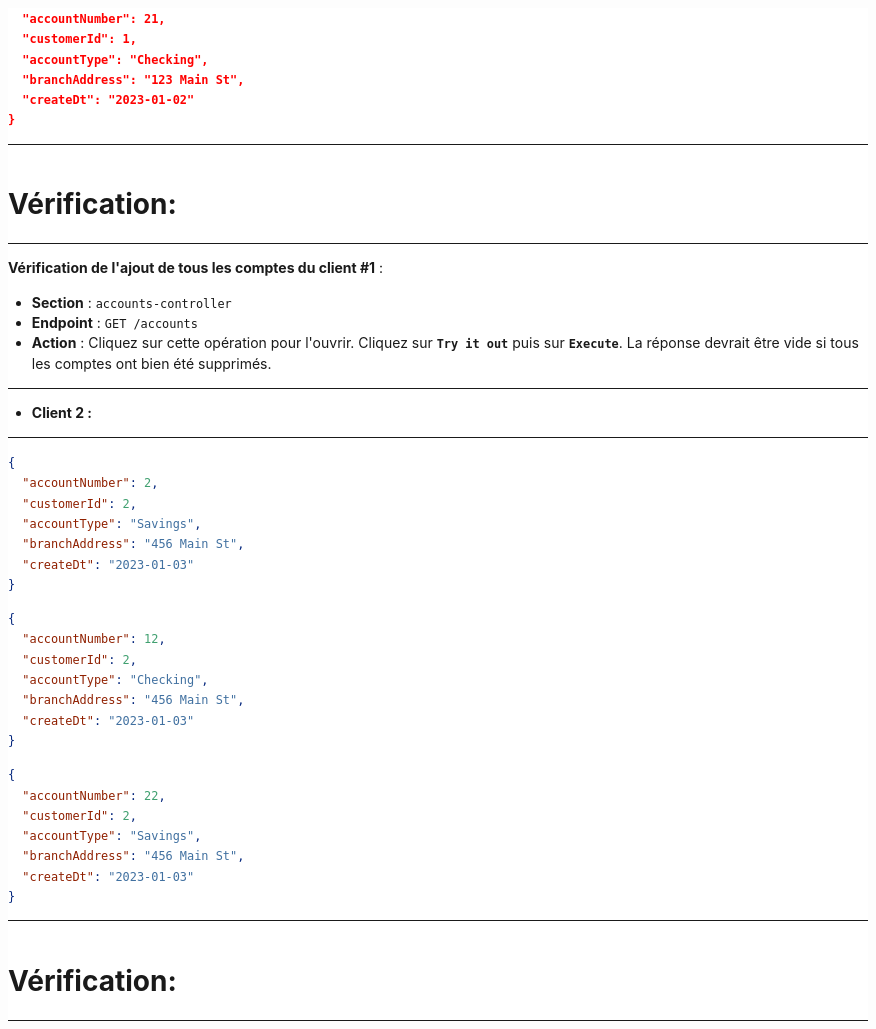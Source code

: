   ```json
    "accountNumber": 21,
    "customerId": 1,
    "accountType": "Checking",
    "branchAddress": "123 Main St",
    "createDt": "2023-01-02"
  }
  ```

---
# Vérification: 
---

 **Vérification de l'ajout de tous les comptes du client #1** :
   - **Section** : `accounts-controller`
   - **Endpoint** : `GET /accounts`
   - **Action** : Cliquez sur cette opération pour l'ouvrir. Cliquez sur **`Try it out`** puis sur **`Execute`**. La réponse devrait être vide si tous les comptes ont bien été supprimés.


---
- **Client 2 :**
---

  ```json
  {
    "accountNumber": 2,
    "customerId": 2,
    "accountType": "Savings",
    "branchAddress": "456 Main St",
    "createDt": "2023-01-03"
  }
  ```
  ```json
  {
    "accountNumber": 12,
    "customerId": 2,
    "accountType": "Checking",
    "branchAddress": "456 Main St",
    "createDt": "2023-01-03"
  }
  ```
  ```json
  {
    "accountNumber": 22,
    "customerId": 2,
    "accountType": "Savings",
    "branchAddress": "456 Main St",
    "createDt": "2023-01-03"
  }
  ```

---
# Vérification: 
---
